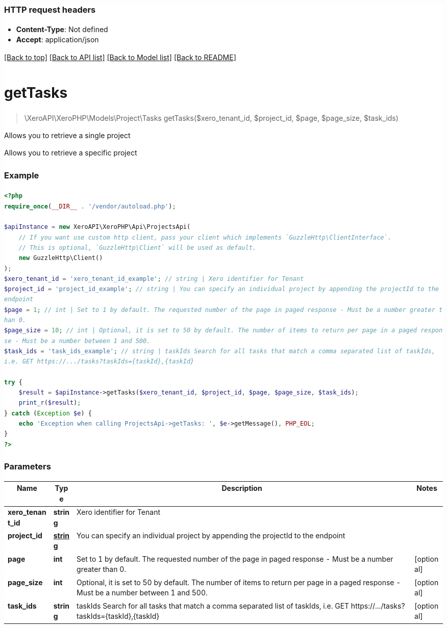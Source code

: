 ### HTTP request headers

- **Content-Type**: Not defined
- **Accept**: application/json

[[Back to top]](#) [[Back to API list]](../../README.md#documentation-for-api-endpoints) [[Back to Model list]](../../README.md#documentation-for-models) [[Back to README]](../../README.md)

# **getTasks**

> \XeroAPI\XeroPHP\Models\Project\Tasks getTasks($xero_tenant_id, $project_id, $page, $page_size, $task_ids)

Allows you to retrieve a single project

Allows you to retrieve a specific project

### Example

```php
<?php
require_once(__DIR__ . '/vendor/autoload.php');

$apiInstance = new XeroAPI\XeroPHP\Api\ProjectsApi(
    // If you want use custom http client, pass your client which implements `GuzzleHttp\ClientInterface`.
    // This is optional, `GuzzleHttp\Client` will be used as default.
    new GuzzleHttp\Client()
);
$xero_tenant_id = 'xero_tenant_id_example'; // string | Xero identifier for Tenant
$project_id = 'project_id_example'; // string | You can specify an individual project by appending the projectId to the endpoint
$page = 1; // int | Set to 1 by default. The requested number of the page in paged response - Must be a number greater than 0.
$page_size = 10; // int | Optional, it is set to 50 by default. The number of items to return per page in a paged response - Must be a number between 1 and 500.
$task_ids = 'task_ids_example'; // string | taskIds Search for all tasks that match a comma separated list of taskIds, i.e. GET https://.../tasks?taskIds={taskId},{taskId}

try {
    $result = $apiInstance->getTasks($xero_tenant_id, $project_id, $page, $page_size, $task_ids);
    print_r($result);
} catch (Exception $e) {
    echo 'Exception when calling ProjectsApi->getTasks: ', $e->getMessage(), PHP_EOL;
}
?>
```

### Parameters

 Name               | Type                       | Description                                                                                                                            | Notes      
--------------------|----------------------------|----------------------------------------------------------------------------------------------------------------------------------------|------------
 **xero_tenant_id** | **string**                 | Xero identifier for Tenant                                                                                                             |
 **project_id**     | [**string**](../Model/.md) | You can specify an individual project by appending the projectId to the endpoint                                                       |
 **page**           | **int**                    | Set to 1 by default. The requested number of the page in paged response - Must be a number greater than 0.                             | [optional] 
 **page_size**      | **int**                    | Optional, it is set to 50 by default. The number of items to return per page in a paged response - Must be a number between 1 and 500. | [optional] 
 **task_ids**       | **string**                 | taskIds Search for all tasks that match a comma separated list of taskIds, i.e. GET https://.../tasks?taskIds&#x3D;{taskId},{taskId}   | [optional] 
